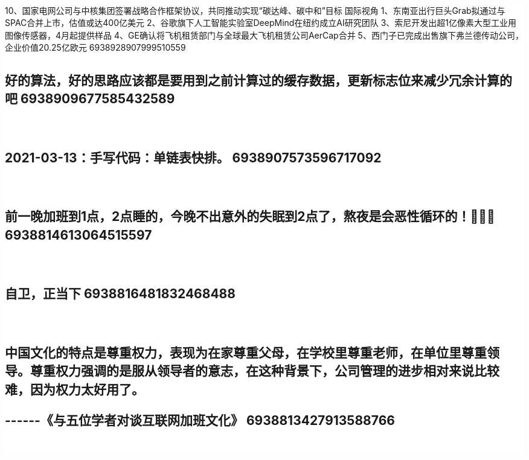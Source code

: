 10、国家电网公司与中核集团签署战略合作框架协议，共同推动实现“碳达峰、碳中和”目标 
国际视角 
1、东南亚出行巨头Grab拟通过与SPAC合并上市，估值或达400亿美元 
2、谷歌旗下人工智能实验室DeepMind在纽约成立AI研究团队 
3、索尼开发出超1亿像素大型工业用图像传感器，4月起提供样品 
4、GE确认将飞机租赁部门与全球最大飞机租赁公司AerCap合并 
5、西门子已完成出售旗下弗兰德传动公司，企业价值20.25亿欧元 6938928907999510559</h2><br /><h2>好的算法，好的思路应该都是要用到之前计算过的缓存数据，更新标志位来减少冗余计算的吧 6938909677585432589</h2><br /><h2>2021-03-13：手写代码：单链表快排。 6938907573596717092</h2><br /><h2>前一晚加班到1点，2点睡的，今晚不出意外的失眠到2点了，熬夜是会恶性循环的！🤕🤕🤕 6938814613064515597</h2><br /><h2>自卫，正当下 6938816481832468488</h2><br /><h2>中国文化的特点是尊重权力，表现为在家尊重父母，在学校里尊重老师，在单位里尊重领导。尊重权力强调的是服从领导者的意志，在这种背景下，公司管理的进步相对来说比较难，因为权力太好用了。

------《与五位学者对谈互联网加班文化》 6938813427913588766</h2><br />
